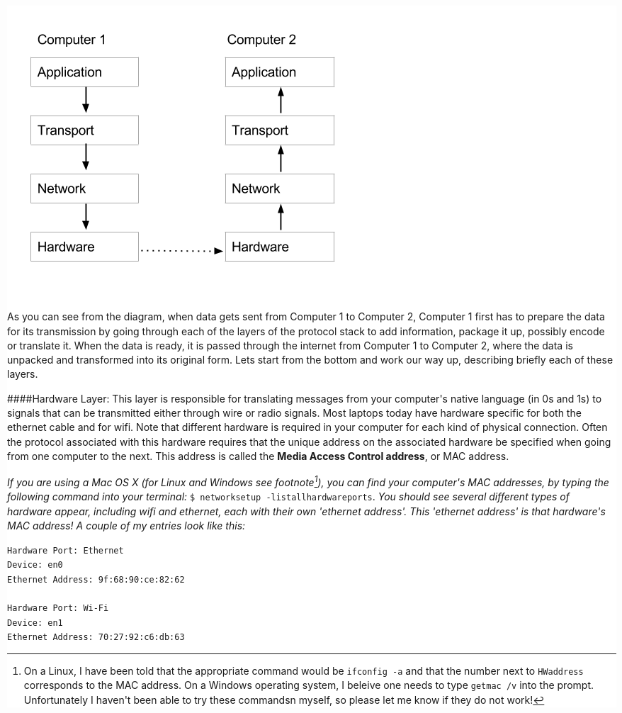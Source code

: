 ![Pelican](../images/protocol_stack.png)

As you can see from the diagram, when data gets sent from Computer 1 to Computer 2, Computer 1 first has to prepare the data for its transmission by going through each of the layers of the protocol stack to add information, package it up, possibly encode or translate it.  When the data is ready, it is passed through the internet from Computer 1 to Computer 2, where the data is unpacked and transformed into its original form.  Lets start from the bottom and work our way up, describing briefly each of these layers.  


####Hardware Layer: 
This layer is responsible for translating messages from your computer's native language (in 0s and 1s) to signals that can be transmitted either through wire or radio signals.  Most laptops today have hardware specific for both the ethernet cable and for wifi.  Note that different hardware is required in your computer for each kind of physical connection.  Often the protocol associated with this hardware requires that the unique address on the associated hardware be specified when going from one computer to the next.  This address is called the **Media Access Control address**, or MAC address.  

*If you are using a Mac OS X (for Linux and Windows see footnote[^4]), you can find your computer's MAC addresses, by typing the following command into your terminal:* `$ networksetup -listallhardwareports`.  *You should see several different types of hardware appear, including wifi and ethernet, each with their own 'ethernet address'.  This 'ethernet address' is that hardware's MAC address! A couple of my entries look like this:* 

```
Hardware Port: Ethernet
Device: en0
Ethernet Address: 9f:68:90:ce:82:62

Hardware Port: Wi-Fi
Device: en1
Ethernet Address: 70:27:92:c6:db:63
```


[^1]: For anyone unfamiliar with the PING command, try it out!  Simply type `ping ip_address` to effectively 'ping' the computer with the corresponding IP address.  You can also ping a server by their hostname. 
[^2]: The difference between a router and a modem confsed me at first, so I'm going to take a moment to describe their purposes in your home.  Your router is what allows several computer to connect to the internet simultaneously.  The router is connected to the motem, and the motem is what is needed to gain access to the internet through your Internet Service Provider.  This means that if you only want one computer to have access to the internet at a time in your househole, you only need a motem, not a router. Similarily, if you just wanted to communicate with other computers in your home, and not to other computers in the world, you could just use a router and do away with the motem and the internet service provider.  Sometimes you can buy a box that is both a router and a motem all in one.  
[^3]: This image is adapted from [http://www.gta.ufrj.br/ensino/eel879/trabalhos_vf_2008_2/igorcamp/LAN_MAN_WAN.JPG](http://www.gta.ufrj.br/ensino/eel879/trabalhos_vf_2008_2/igorcamp/LAN_MAN_WAN.JPG)
[^4]: On a Linux, I have been told that the appropriate command would be `ifconfig -a` and that the number next to `HWaddress` corresponds to the MAC address.  On a Windows operating system, I beleive one needs to type `getmac /v` into the prompt.  Unfortunately I haven't been able to try these commandsn myself, so please let me know if they do not work! 